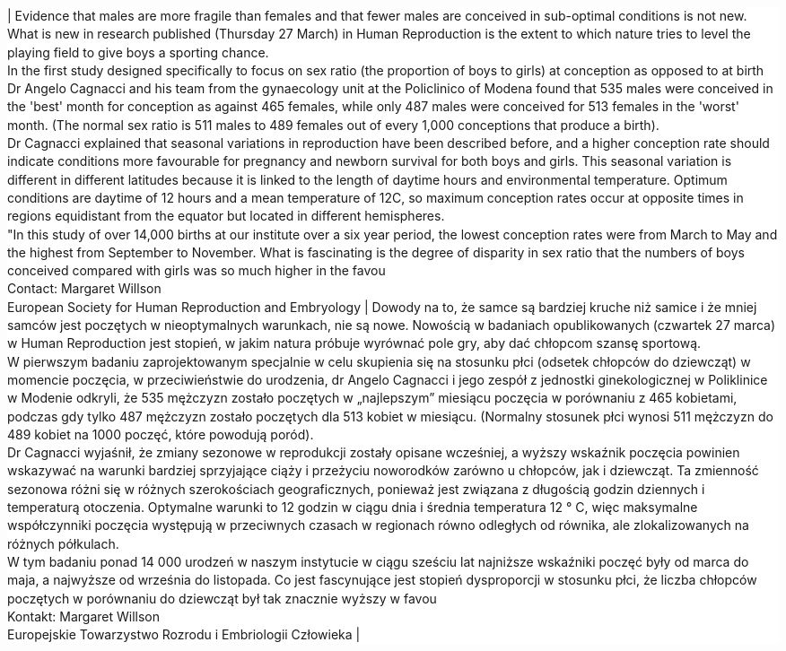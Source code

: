 | Evidence that males are more fragile than females and that fewer males are conceived in sub-optimal conditions is not new. What is new in research published (Thursday 27 March) in Human Reproduction is the extent to which nature tries to level the playing field to give boys a sporting chance.<br/>In the first study designed specifically to focus on sex ratio (the proportion of boys to girls) at conception as opposed to at birth Dr Angelo Cagnacci and his team from the gynaecology unit at the Policlinico of Modena found that 535 males were conceived in the 'best' month for conception as against 465 females, while only 487 males were conceived for 513 females in the 'worst' month. (The normal sex ratio is 511 males to 489 females out of every 1,000 conceptions that produce a birth).<br/>Dr Cagnacci explained that seasonal variations in reproduction have been described before, and a higher conception rate should indicate conditions more favourable for pregnancy and newborn survival for both boys and girls. This seasonal variation is different in different latitudes because it is linked to the length of daytime hours and environmental temperature. Optimum conditions are daytime of 12 hours and a mean temperature of 12C, so maximum conception rates occur at opposite times in regions equidistant from the equator but located in different hemispheres.<br/>"In this study of over 14,000 births at our institute over a six year period, the lowest conception rates were from March to May and the highest from September to November. What is fascinating is the degree of disparity in sex ratio that the numbers of boys conceived compared with girls was so much higher in the favou<br/>Contact: Margaret Willson<br/>European Society for Human Reproduction and Embryology | Dowody na to, że samce są bardziej kruche niż samice i że mniej samców jest poczętych w nieoptymalnych warunkach, nie są nowe. Nowością w badaniach opublikowanych (czwartek 27 marca) w Human Reproduction jest stopień, w jakim natura próbuje wyrównać pole gry, aby dać chłopcom szansę sportową.<br/>W pierwszym badaniu zaprojektowanym specjalnie w celu skupienia się na stosunku płci (odsetek chłopców do dziewcząt) w momencie poczęcia, w przeciwieństwie do urodzenia, dr Angelo Cagnacci i jego zespół z jednostki ginekologicznej w Poliklinice w Modenie odkryli, że 535 mężczyzn zostało poczętych w „najlepszym” miesiącu poczęcia w porównaniu z 465 kobietami, podczas gdy tylko 487 mężczyzn zostało poczętych dla 513 kobiet w miesiącu. (Normalny stosunek płci wynosi 511 mężczyzn do 489 kobiet na 1000 poczęć, które powodują poród).<br/>Dr Cagnacci wyjaśnił, że zmiany sezonowe w reprodukcji zostały opisane wcześniej, a wyższy wskaźnik poczęcia powinien wskazywać na warunki bardziej sprzyjające ciąży i przeżyciu noworodków zarówno u chłopców, jak i dziewcząt. Ta zmienność sezonowa różni się w różnych szerokościach geograficznych, ponieważ jest związana z długością godzin dziennych i temperaturą otoczenia. Optymalne warunki to 12 godzin w ciągu dnia i średnia temperatura 12 ° C, więc maksymalne współczynniki poczęcia występują w przeciwnych czasach w regionach równo odległych od równika, ale zlokalizowanych na różnych półkulach.<br/>W tym badaniu ponad 14 000 urodzeń w naszym instytucie w ciągu sześciu lat najniższe wskaźniki poczęć były od marca do maja, a najwyższe od września do listopada. Co jest fascynujące jest stopień dysproporcji w stosunku płci, że liczba chłopców poczętych w porównaniu do dziewcząt był tak znacznie wyższy w favou<br/>Kontakt: Margaret Willson<br/>Europejskie Towarzystwo Rozrodu i Embriologii Człowieka |